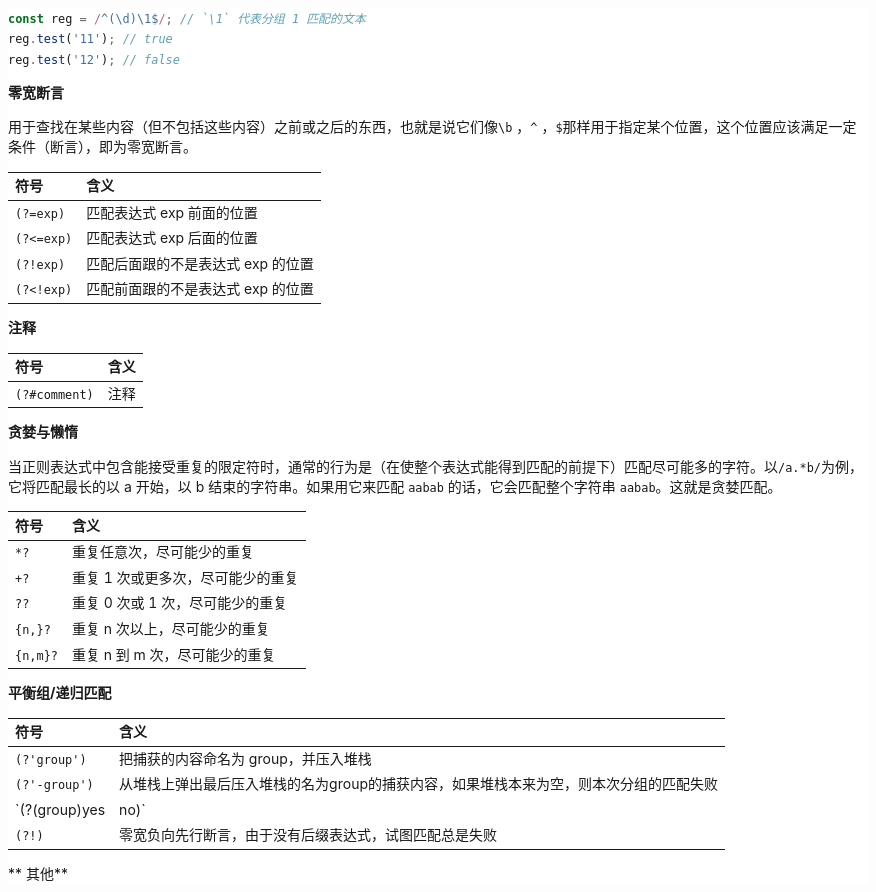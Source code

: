 ```js
const reg = /^(\d)\1$/; // `\1` 代表分组 1 匹配的文本
reg.test('11'); // true
reg.test('12'); // false
```

**零宽断言**

用于查找在某些内容（但不包括这些内容）之前或之后的东西，也就是说它们像`\b` ，`^` ，`$`那样用于指定某个位置，这个位置应该满足一定条件（断言），即为零宽断言。

| 符号 | 含义 |
| :--- | :--- |
| `(?=exp)` | 匹配表达式 exp 前面的位置 |
| `(?<=exp)` | 匹配表达式 exp 后面的位置 |
| `(?!exp)` | 匹配后面跟的不是表达式 exp 的位置 |
| `(?<!exp)` | 匹配前面跟的不是表达式 exp 的位置 |

**注释**

| 符号 | 含义 |
| :--- | :--- |
| `(?#comment)` | 注释 |

**贪婪与懒惰**

当正则表达式中包含能接受重复的限定符时，通常的行为是（在使整个表达式能得到匹配的前提下）匹配尽可能多的字符。以`/a.*b/`为例，它将匹配最长的以 a 开始，以 b 结束的字符串。如果用它来匹配 `aabab` 的话，它会匹配整个字符串 `aabab`。这就是贪婪匹配。

| 符号 | 含义 |
| :--- | :--- |
| `*?` | 重复任意次，尽可能少的重复 |
| `+?` | 重复 1 次或更多次，尽可能少的重复 |
| `??` | 重复 0 次或 1 次，尽可能少的重复 |
| `{n,}?` | 重复 n 次以上，尽可能少的重复 |
| `{n,m}?` | 重复 n 到 m 次，尽可能少的重复 |

**平衡组/递归匹配**

| 符号 | 含义 |
| :--- | :--- |
| `(?'group')` | 把捕获的内容命名为 group，并压入堆栈 |
| `(?'-group')` | 从堆栈上弹出最后压入堆栈的名为group的捕获内容，如果堆栈本来为空，则本次分组的匹配失败 |
| `(?(group)yes|no)` | 如果堆栈上存在以名为 group 的捕获内容的话，继续匹配 yes 部分，否则匹配 no 部分 |
| `(?!)` | 零宽负向先行断言，由于没有后缀表达式，试图匹配总是失败 |

** 其他**
